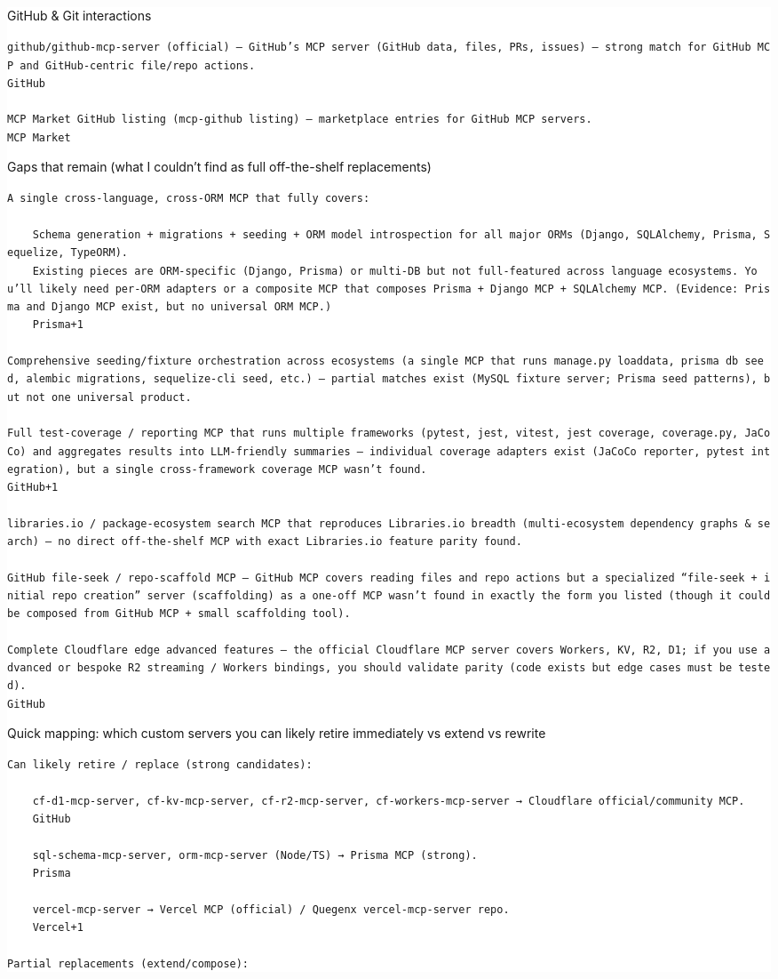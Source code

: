 GitHub & Git interactions

    github/github-mcp-server (official) — GitHub’s MCP server (GitHub data, files, PRs, issues) — strong match for GitHub MCP and GitHub-centric file/repo actions.
    GitHub

    MCP Market GitHub listing (mcp-github listing) — marketplace entries for GitHub MCP servers.
    MCP Market

Gaps that remain (what I couldn’t find as full off-the-shelf replacements)

    A single cross-language, cross-ORM MCP that fully covers:

        Schema generation + migrations + seeding + ORM model introspection for all major ORMs (Django, SQLAlchemy, Prisma, Sequelize, TypeORM).
        Existing pieces are ORM-specific (Django, Prisma) or multi-DB but not full-featured across language ecosystems. You’ll likely need per-ORM adapters or a composite MCP that composes Prisma + Django MCP + SQLAlchemy MCP. (Evidence: Prisma and Django MCP exist, but no universal ORM MCP.)
        Prisma+1

    Comprehensive seeding/fixture orchestration across ecosystems (a single MCP that runs manage.py loaddata, prisma db seed, alembic migrations, sequelize-cli seed, etc.) — partial matches exist (MySQL fixture server; Prisma seed patterns), but not one universal product.

    Full test-coverage / reporting MCP that runs multiple frameworks (pytest, jest, vitest, jest coverage, coverage.py, JaCoCo) and aggregates results into LLM-friendly summaries — individual coverage adapters exist (JaCoCo reporter, pytest integration), but a single cross-framework coverage MCP wasn’t found.
    GitHub+1

    libraries.io / package-ecosystem search MCP that reproduces Libraries.io breadth (multi-ecosystem dependency graphs & search) — no direct off-the-shelf MCP with exact Libraries.io feature parity found.

    GitHub file-seek / repo-scaffold MCP — GitHub MCP covers reading files and repo actions but a specialized “file-seek + initial repo creation” server (scaffolding) as a one-off MCP wasn’t found in exactly the form you listed (though it could be composed from GitHub MCP + small scaffolding tool).

    Complete Cloudflare edge advanced features — the official Cloudflare MCP server covers Workers, KV, R2, D1; if you use advanced or bespoke R2 streaming / Workers bindings, you should validate parity (code exists but edge cases must be tested).
    GitHub

Quick mapping: which custom servers you can likely retire immediately vs extend vs rewrite

    Can likely retire / replace (strong candidates):

        cf-d1-mcp-server, cf-kv-mcp-server, cf-r2-mcp-server, cf-workers-mcp-server → Cloudflare official/community MCP.
        GitHub

        sql-schema-mcp-server, orm-mcp-server (Node/TS) → Prisma MCP (strong).
        Prisma

        vercel-mcp-server → Vercel MCP (official) / Quegenx vercel-mcp-server repo.
        Vercel+1

    Partial replacements (extend/compose):
